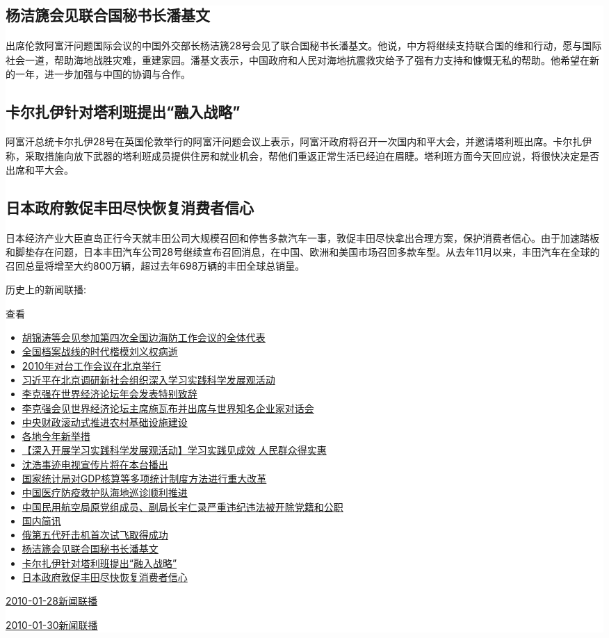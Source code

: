 
## 杨洁篪会见联合国秘书长潘基文


出席伦敦阿富汗问题国际会议的中国外交部长杨洁篪28号会见了联合国秘书长潘基文。他说，中方将继续支持联合国的维和行动，愿与国际社会一道，帮助海地战胜灾难，重建家园。潘基文表示，中国政府和人民对海地抗震救灾给予了强有力支持和慷慨无私的帮助。他希望在新的一年，进一步加强与中国的协调与合作。


## 卡尔扎伊针对塔利班提出“融入战略”


阿富汗总统卡尔扎伊28号在英国伦敦举行的阿富汗问题会议上表示，阿富汗政府将召开一次国内和平大会，并邀请塔利班出席。卡尔扎伊称，采取措施向放下武器的塔利班成员提供住房和就业机会，帮他们重返正常生活已经迫在眉睫。塔利班方面今天回应说，将很快决定是否出席和平大会。


## 日本政府敦促丰田尽快恢复消费者信心


日本经济产业大臣直岛正行今天就丰田公司大规模召回和停售多款汽车一事，敦促丰田尽快拿出合理方案，保护消费者信心。由于加速踏板和脚垫存在问题，日本丰田汽车公司28号继续宣布召回消息，在中国、欧洲和美国市场召回多款车型。从去年11月以来，丰田汽车在全球的召回总量将增至大约800万辆，超过去年698万辆的丰田全球总销量。






历史上的新闻联播:

 查看
 

* [胡锦涛等会见参加第四次全国边海防工作会议的全体代表](#胡锦涛等会见参加第四次全国边海防工作会议的全体代表)
* [全国档案战线的时代楷模刘义权病逝](#全国档案战线的时代楷模刘义权病逝)
* [2010年对台工作会议在北京举行](#2010年对台工作会议在北京举行)
* [习近平在北京调研新社会组织深入学习实践科学发展观活动](#习近平在北京调研新社会组织深入学习实践科学发展观活动)
* [李克强在世界经济论坛年会发表特别致辞](#李克强在世界经济论坛年会发表特别致辞)
* [李克强会见世界经济论坛主席施瓦布并出席与世界知名企业家对话会](#李克强会见世界经济论坛主席施瓦布并出席与世界知名企业家对话会)
* [中央财政滚动式推进农村基础设施建设](#中央财政滚动式推进农村基础设施建设)
* [各地今年新举措](#各地今年新举措)
* [【深入开展学习实践科学发展观活动】学习实践见成效 人民群众得实惠](#【深入开展学习实践科学发展观活动】学习实践见成效-人民群众得实惠)
* [沈浩事迹电视宣传片将在本台播出](#沈浩事迹电视宣传片将在本台播出)
* [国家统计局对GDP核算等多项统计制度方法进行重大改革](#国家统计局对gdp核算等多项统计制度方法进行重大改革)
* [中国医疗防疫救护队海地巡诊顺利推进](#中国医疗防疫救护队海地巡诊顺利推进)
* [中国民用航空局原党组成员、副局长宇仁录严重违纪违法被开除党籍和公职](#中国民用航空局原党组成员、副局长宇仁录严重违纪违法被开除党籍和公职)
* [国内简讯](#国内简讯)
* [俄第五代歼击机首次试飞取得成功](#俄第五代歼击机首次试飞取得成功)
* [杨洁篪会见联合国秘书长潘基文](#杨洁篪会见联合国秘书长潘基文)
* [卡尔扎伊针对塔利班提出“融入战略”](#卡尔扎伊针对塔利班提出“融入战略”)
* [日本政府敦促丰田尽快恢复消费者信心](#日本政府敦促丰田尽快恢复消费者信心)






[2010-01-28新闻联播](/xinwenlianbo/20100128)


[2010-01-30新闻联播](/xinwenlianbo/20100130)



